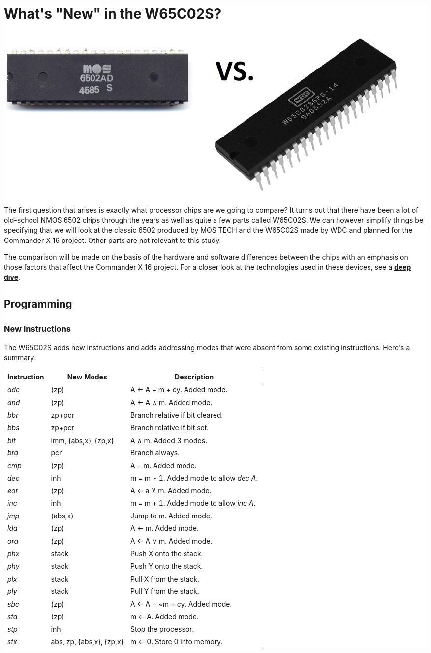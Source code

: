 # What's "New" in the W65C02S?

![6502 vs 65C02](./vs.png)

The first question that arises is exactly what processor chips are we going to
compare? It turns out that there have been a lot of old-school NMOS 6502 chips
through the years as well as quite a few parts called W65C02S. We can however
simplify things be specifying that we will look at the classic 6502 produced
by MOS TECH and the W65C02S made by WDC and planned for the Commander X 16
project. Other parts are not relevant to this study.

The comparison will be made on the basis of the hardware and software
differences between the chips with an emphasis on those factors that affect
the Commander X 16 project. For a closer look at the technologies used in
these devices, see a [**deep dive**](./process.md).

## Programming

### New Instructions

The W65C02S adds new instructions and adds addressing modes that were absent
from some existing instructions. Here's a summary:

Instruction | New Modes                | Description
------------|--------------------------|--------------
_adc_       | (zp)                     | A &larr; A + m + cy. Added mode.
_and_       | (zp)                     | A &larr; A &and; m. Added mode.
_bbr_       | zp+pcr                   | Branch relative if bit cleared.
_bbs_       | zp+pcr                   | Branch relative if bit set.
_bit_       | imm, {abs,x}, {zp,x}     | A &and; m. Added 3 modes.
_bra_       | pcr                      | Branch always.
_cmp_       | (zp)                     | A - m. Added mode.
_dec_       | inh                      | m = m - 1. Added mode to allow _dec A_.
_eor_       | (zp)                     | A &larr; a &#x22BB; m. Added mode.
_inc_       | inh                      | m = m + 1. Added mode to allow _inc A_.
_jmp_       | (abs,x)                  | Jump to m. Added mode.
_lda_       | (zp)                     | A &larr; m. Added mode.
_ora_       | (zp)                     | A &larr; A &or; m. Added mode.
_phx_       | stack                    | Push X onto the stack.
_phy_       | stack                    | Push Y onto the stack.
_plx_       | stack                    | Pull X from the stack.
_ply_       | stack                    | Pull Y from the stack.
_sbc_       | (zp)                     | A &larr; A + ~m + cy. Added mode.
_sta_       | (zp)                     | m &larr; A. Added mode.
_stp_       | inh                      | Stop the processor.
_stx_       | abs, zp, {abs,x}, {zp,x} | m &larr; 0. Store 0 into memory.
